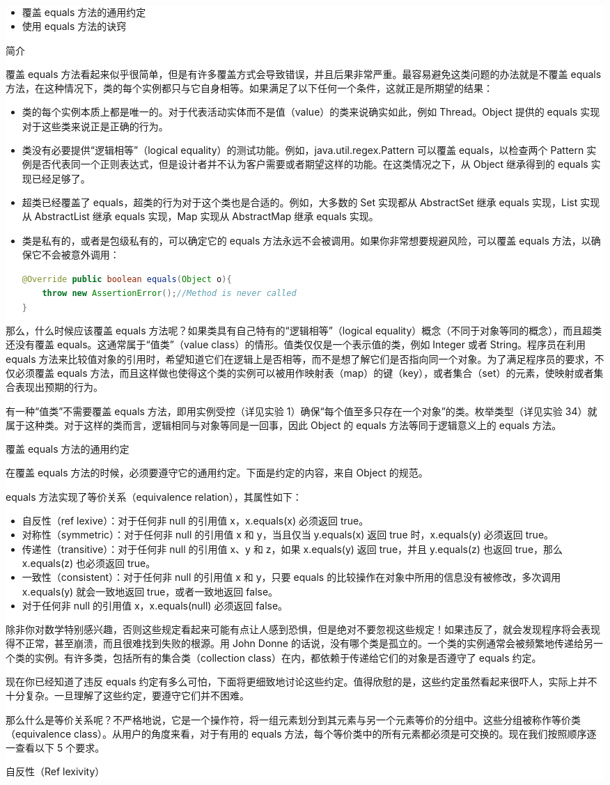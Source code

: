 - 覆盖 equals 方法的通用约定
- 使用 equals 方法的诀窍

简介



覆盖 equals 方法看起来似乎很简单，但是有许多覆盖方式会导致错误，并且后果非常严重。最容易避免这类问题的办法就是不覆盖 equals 方法，在这种情况下，类的每个实例都只与它自身相等。如果满足了以下任何一个条件，这就正是所期望的结果：

- 类的每个实例本质上都是唯一的。对于代表活动实体而不是值（value）的类来说确实如此，例如 Thread。Object 提供的 equals 实现对于这些类来说正是正确的行为。

- 类没有必要提供“逻辑相等”（logical equality）的测试功能。例如，java.util.regex.Pattern 可以覆盖 equals，以检查两个 Pattern 实例是否代表同一个正则表达式，但是设计者并不认为客户需要或者期望这样的功能。在这类情况之下，从 Object 继承得到的 equals 实现已经足够了。

- 超类已经覆盖了 equals，超类的行为对于这个类也是合适的。例如，大多数的 Set 实现都从 AbstractSet 继承 equals 实现，List 实现从 AbstractList 继承 equals 实现，Map 实现从 AbstractMap 继承 equals 实现。

- 类是私有的，或者是包级私有的，可以确定它的 equals 方法永远不会被调用。如果你非常想要规避风险，可以覆盖 equals 方法，以确保它不会被意外调用：

  ```java
  @Override public boolean equals(Object o){
      throw new AssertionError();//Method is never called
  }
  ```

那么，什么时候应该覆盖 equals 方法呢？如果类具有自己特有的“逻辑相等”（logical equality）概念（不同于对象等同的概念），而且超类还没有覆盖 equals。这通常属于“值类”（value class）的情形。值类仅仅是一个表示值的类，例如 Integer 或者 String。程序员在利用 equals 方法来比较值对象的引用时，希望知道它们在逻辑上是否相等，而不是想了解它们是否指向同一个对象。为了满足程序员的要求，不仅必须覆盖 equals 方法，而且这样做也使得这个类的实例可以被用作映射表（map）的键（key），或者集合（set）的元素，使映射或者集合表现出预期的行为。

有一种“值类”不需要覆盖 equals 方法，即用实例受控（详见实验 1）确保“每个值至多只存在一个对象”的类。枚举类型（详见实验 34）就属于这种类。对于这样的类而言，逻辑相同与对象等同是一回事，因此 Object 的 equals 方法等同于逻辑意义上的 equals 方法。



覆盖 equals 方法的通用约定



在覆盖 equals 方法的时候，必须要遵守它的通用约定。下面是约定的内容，来自 Object 的规范。

equals 方法实现了等价关系（equivalence relation），其属性如下：

- 自反性（ref lexive）：对于任何非 null 的引用值 x，x.equals(x) 必须返回 true。
- 对称性（symmetric）：对于任何非 null 的引用值 x 和 y，当且仅当 y.equals(x) 返回 true 时，x.equals(y) 必须返回 true。
- 传递性（transitive）：对于任何非 null 的引用值 x、y 和 z，如果 x.equals(y) 返回 true，并且 y.equals(z) 也返回 true，那么 x.equals(z) 也必须返回 true。
- 一致性（consistent）：对于任何非 null 的引用值 x 和 y，只要 equals 的比较操作在对象中所用的信息没有被修改，多次调用 x.equals(y) 就会一致地返回 true，或者一致地返回 false。
- 对于任何非 null 的引用值 x，x.equals(null) 必须返回 false。

除非你对数学特别感兴趣，否则这些规定看起来可能有点让人感到恐惧，但是绝对不要忽视这些规定！如果违反了，就会发现程序将会表现得不正常，甚至崩溃，而且很难找到失败的根源。用 John Donne 的话说，没有哪个类是孤立的。一个类的实例通常会被频繁地传递给另一个类的实例。有许多类，包括所有的集合类（collection class）在内，都依赖于传递给它们的对象是否遵守了 equals 约定。

现在你已经知道了违反 equals 约定有多么可怕，下面将更细致地讨论这些约定。值得欣慰的是，这些约定虽然看起来很吓人，实际上并不十分复杂。一旦理解了这些约定，要遵守它们并不困难。

那么什么是等价关系呢？不严格地说，它是一个操作符，将一组元素划分到其元素与另一个元素等价的分组中。这些分组被称作等价类（equivalence class）。从用户的角度来看，对于有用的 equals 方法，每个等价类中的所有元素都必须是可交换的。现在我们按照顺序逐一查看以下 5 个要求。



自反性（Ref lexivity）
